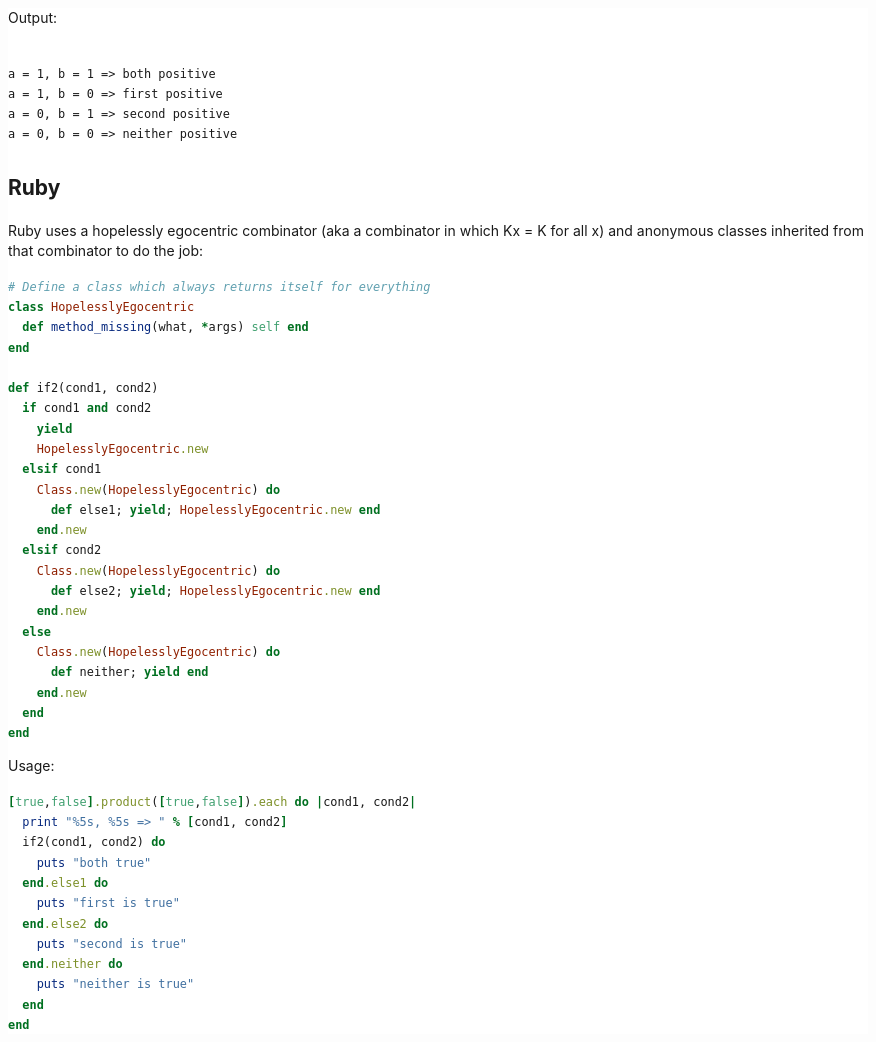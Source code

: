 Output:

```txt

a = 1, b = 1 => both positive
a = 1, b = 0 => first positive
a = 0, b = 1 => second positive
a = 0, b = 0 => neither positive

```



## Ruby

Ruby uses a hopelessly egocentric combinator (aka a combinator in which Kx = K for all x) and anonymous classes inherited from that combinator to do the job:

```ruby
# Define a class which always returns itself for everything
class HopelesslyEgocentric
  def method_missing(what, *args) self end
end

def if2(cond1, cond2)
  if cond1 and cond2
    yield
    HopelesslyEgocentric.new
  elsif cond1
    Class.new(HopelesslyEgocentric) do
      def else1; yield; HopelesslyEgocentric.new end
    end.new
  elsif cond2
    Class.new(HopelesslyEgocentric) do
      def else2; yield; HopelesslyEgocentric.new end
    end.new
  else
    Class.new(HopelesslyEgocentric) do
      def neither; yield end
    end.new
  end
end
```

Usage:

```ruby
[true,false].product([true,false]).each do |cond1, cond2|
  print "%5s, %5s => " % [cond1, cond2]
  if2(cond1, cond2) do
    puts "both true"
  end.else1 do
    puts "first is true"
  end.else2 do
    puts "second is true"
  end.neither do
    puts "neither is true"
  end
end
```
